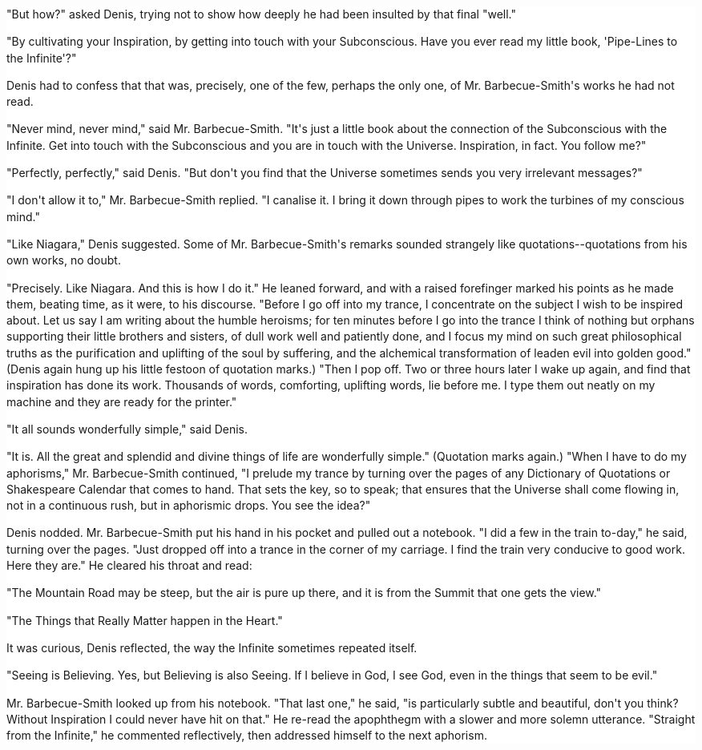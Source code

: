 "But how?" asked Denis, trying not to show how deeply he had been insulted by that final "well."

"By cultivating your Inspiration, by getting into touch with your Subconscious. Have you ever read my little book, 'Pipe-Lines to the Infinite'?"

Denis had to confess that that was, precisely, one of the few, perhaps the only one, of Mr. Barbecue-Smith's works he had not read.

"Never mind, never mind," said Mr. Barbecue-Smith. "It's just a little book about the connection of the Subconscious with the Infinite. Get into touch with the Subconscious and you are in touch with the Universe. Inspiration, in fact. You follow me?"

"Perfectly, perfectly," said Denis. "But don't you find that the Universe sometimes sends you very irrelevant messages?"

"I don't allow it to," Mr. Barbecue-Smith replied. "I canalise it. I bring it down through pipes to work the turbines of my conscious mind."

"Like Niagara," Denis suggested. Some of Mr. Barbecue-Smith's remarks sounded strangely like quotations--quotations from his own works, no doubt.

"Precisely. Like Niagara. And this is how I do it." He leaned forward, and with a raised forefinger marked his points as he made them, beating time, as it were, to his discourse. "Before I go off into my trance, I concentrate on the subject I wish to be inspired about. Let us say I am writing about the humble heroisms; for ten minutes before I go into the trance I think of nothing but orphans supporting their little brothers and sisters, of dull work well and patiently done, and I focus my mind on such great philosophical truths as the purification and uplifting of the soul by suffering, and the alchemical transformation of leaden evil into golden good." (Denis again hung up his little festoon of quotation marks.) "Then I pop off. Two or three hours later I wake up again, and find that inspiration has done its work. Thousands of words, comforting, uplifting words, lie before me. I type them out neatly on my machine and they are ready for the printer."

"It all sounds wonderfully simple," said Denis.

"It is. All the great and splendid and divine things of life are wonderfully simple." (Quotation marks again.) "When I have to do my aphorisms," Mr. Barbecue-Smith continued, "I prelude my trance by turning over the pages of any Dictionary of Quotations or Shakespeare Calendar that comes to hand. That sets the key, so to speak; that ensures that the Universe shall come flowing in, not in a continuous rush, but in aphorismic drops. You see the idea?"

Denis nodded. Mr. Barbecue-Smith put his hand in his pocket and pulled out a notebook. "I did a few in the train to-day," he said, turning over the pages. "Just dropped off into a trance in the corner of my carriage. I find the train very conducive to good work. Here they are." He cleared his throat and read:

"The Mountain Road may be steep, but the air is pure up there, and it is from the Summit that one gets the view."

"The Things that Really Matter happen in the Heart."

It was curious, Denis reflected, the way the Infinite sometimes repeated itself.

"Seeing is Believing. Yes, but Believing is also Seeing. If I believe in God, I see God, even in the things that seem to be evil."

Mr. Barbecue-Smith looked up from his notebook. "That last one," he said, "is particularly subtle and beautiful, don't you think? Without Inspiration I could never have hit on that." He re-read the apophthegm with a slower and more solemn utterance. "Straight from the Infinite," he commented reflectively, then addressed himself to the next aphorism.
